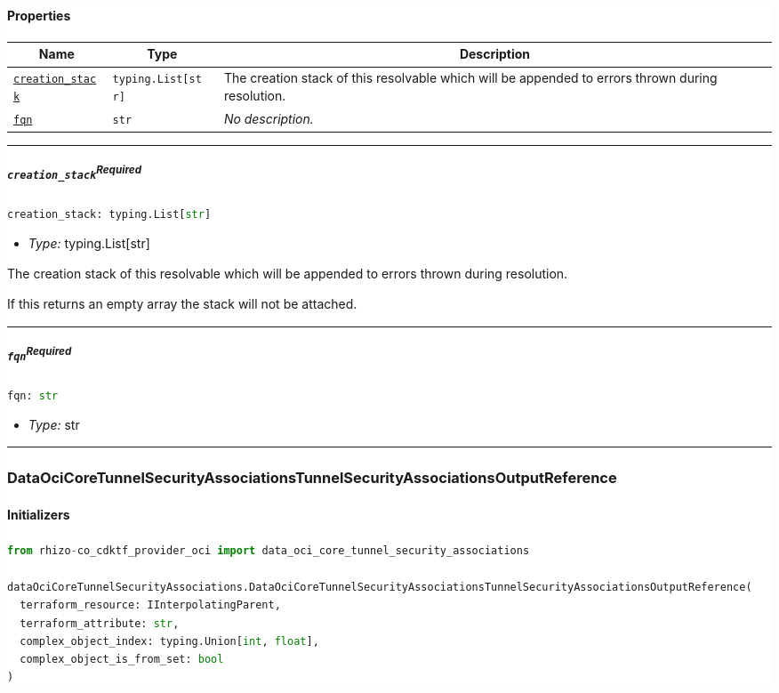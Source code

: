 

#### Properties <a name="Properties" id="Properties"></a>

| **Name** | **Type** | **Description** |
| --- | --- | --- |
| <code><a href="#rhizo-co-terraform-provider-oci.dataOciCoreTunnelSecurityAssociations.DataOciCoreTunnelSecurityAssociationsTunnelSecurityAssociationsList.property.creationStack">creation_stack</a></code> | <code>typing.List[str]</code> | The creation stack of this resolvable which will be appended to errors thrown during resolution. |
| <code><a href="#rhizo-co-terraform-provider-oci.dataOciCoreTunnelSecurityAssociations.DataOciCoreTunnelSecurityAssociationsTunnelSecurityAssociationsList.property.fqn">fqn</a></code> | <code>str</code> | *No description.* |

---

##### `creation_stack`<sup>Required</sup> <a name="creation_stack" id="rhizo-co-terraform-provider-oci.dataOciCoreTunnelSecurityAssociations.DataOciCoreTunnelSecurityAssociationsTunnelSecurityAssociationsList.property.creationStack"></a>

```python
creation_stack: typing.List[str]
```

- *Type:* typing.List[str]

The creation stack of this resolvable which will be appended to errors thrown during resolution.

If this returns an empty array the stack will not be attached.

---

##### `fqn`<sup>Required</sup> <a name="fqn" id="rhizo-co-terraform-provider-oci.dataOciCoreTunnelSecurityAssociations.DataOciCoreTunnelSecurityAssociationsTunnelSecurityAssociationsList.property.fqn"></a>

```python
fqn: str
```

- *Type:* str

---


### DataOciCoreTunnelSecurityAssociationsTunnelSecurityAssociationsOutputReference <a name="DataOciCoreTunnelSecurityAssociationsTunnelSecurityAssociationsOutputReference" id="rhizo-co-terraform-provider-oci.dataOciCoreTunnelSecurityAssociations.DataOciCoreTunnelSecurityAssociationsTunnelSecurityAssociationsOutputReference"></a>

#### Initializers <a name="Initializers" id="rhizo-co-terraform-provider-oci.dataOciCoreTunnelSecurityAssociations.DataOciCoreTunnelSecurityAssociationsTunnelSecurityAssociationsOutputReference.Initializer"></a>

```python
from rhizo-co_cdktf_provider_oci import data_oci_core_tunnel_security_associations

dataOciCoreTunnelSecurityAssociations.DataOciCoreTunnelSecurityAssociationsTunnelSecurityAssociationsOutputReference(
  terraform_resource: IInterpolatingParent,
  terraform_attribute: str,
  complex_object_index: typing.Union[int, float],
  complex_object_is_from_set: bool
)
```
